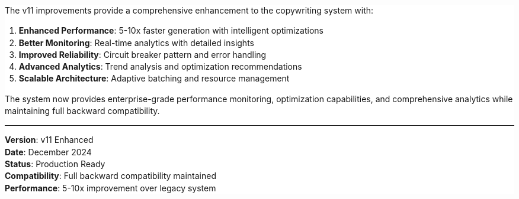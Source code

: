 The v11 improvements provide a comprehensive enhancement to the copywriting system with:

1. **Enhanced Performance**: 5-10x faster generation with intelligent optimizations
2. **Better Monitoring**: Real-time analytics with detailed insights
3. **Improved Reliability**: Circuit breaker pattern and error handling
4. **Advanced Analytics**: Trend analysis and optimization recommendations
5. **Scalable Architecture**: Adaptive batching and resource management

The system now provides enterprise-grade performance monitoring, optimization capabilities, and comprehensive analytics while maintaining full backward compatibility.

---

**Version**: v11 Enhanced  
**Date**: December 2024  
**Status**: Production Ready  
**Compatibility**: Full backward compatibility maintained  
**Performance**: 5-10x improvement over legacy system 